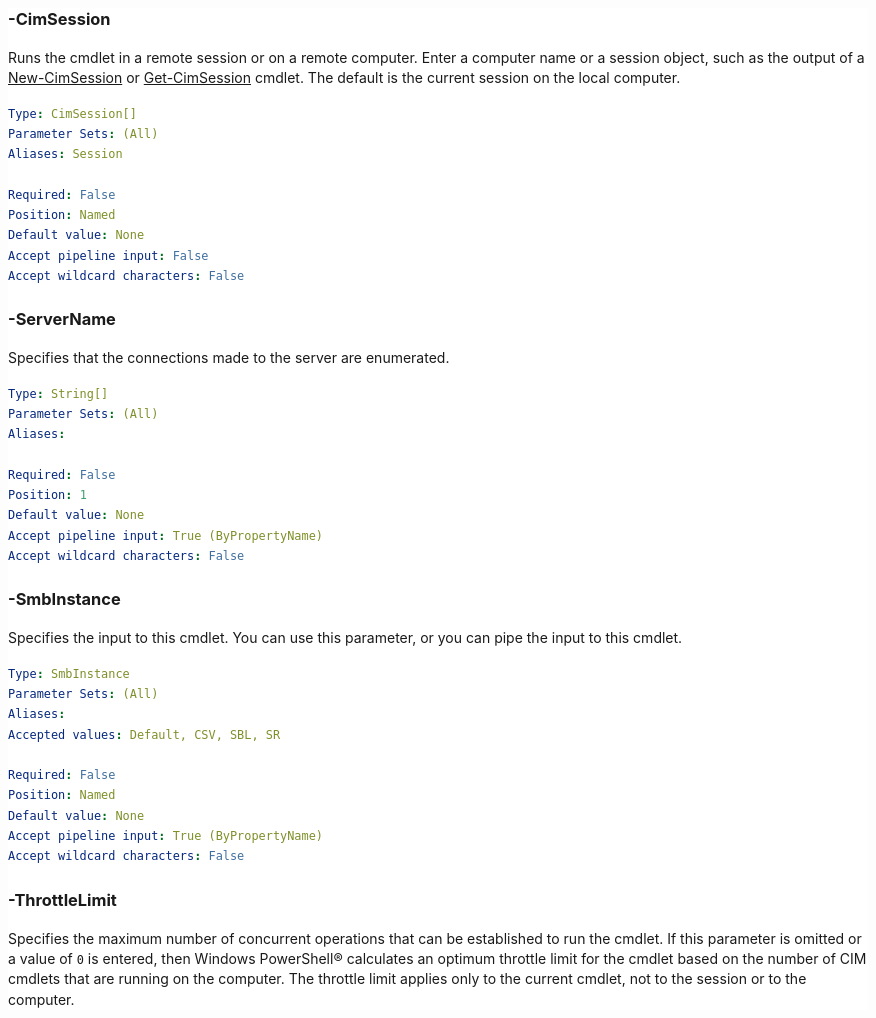 ### -CimSession
Runs the cmdlet in a remote session or on a remote computer.
Enter a computer name or a session object, such as the output of a [New-CimSession](https://go.microsoft.com/fwlink/p/?LinkId=227967) or [Get-CimSession](https://go.microsoft.com/fwlink/p/?LinkId=227966) cmdlet.
The default is the current session on the local computer.

```yaml
Type: CimSession[]
Parameter Sets: (All)
Aliases: Session

Required: False
Position: Named
Default value: None
Accept pipeline input: False
Accept wildcard characters: False
```

### -ServerName
Specifies that the connections made to the server are enumerated.

```yaml
Type: String[]
Parameter Sets: (All)
Aliases: 

Required: False
Position: 1
Default value: None
Accept pipeline input: True (ByPropertyName)
Accept wildcard characters: False
```

### -SmbInstance
Specifies the input to this cmdlet.
You can use this parameter, or you can pipe the input to this cmdlet.

```yaml
Type: SmbInstance
Parameter Sets: (All)
Aliases: 
Accepted values: Default, CSV, SBL, SR

Required: False
Position: Named
Default value: None
Accept pipeline input: True (ByPropertyName)
Accept wildcard characters: False
```

### -ThrottleLimit
Specifies the maximum number of concurrent operations that can be established to run the cmdlet.
If this parameter is omitted or a value of `0` is entered, then Windows PowerShell® calculates an optimum throttle limit for the cmdlet based on the number of CIM cmdlets that are running on the computer.
The throttle limit applies only to the current cmdlet, not to the session or to the computer.

